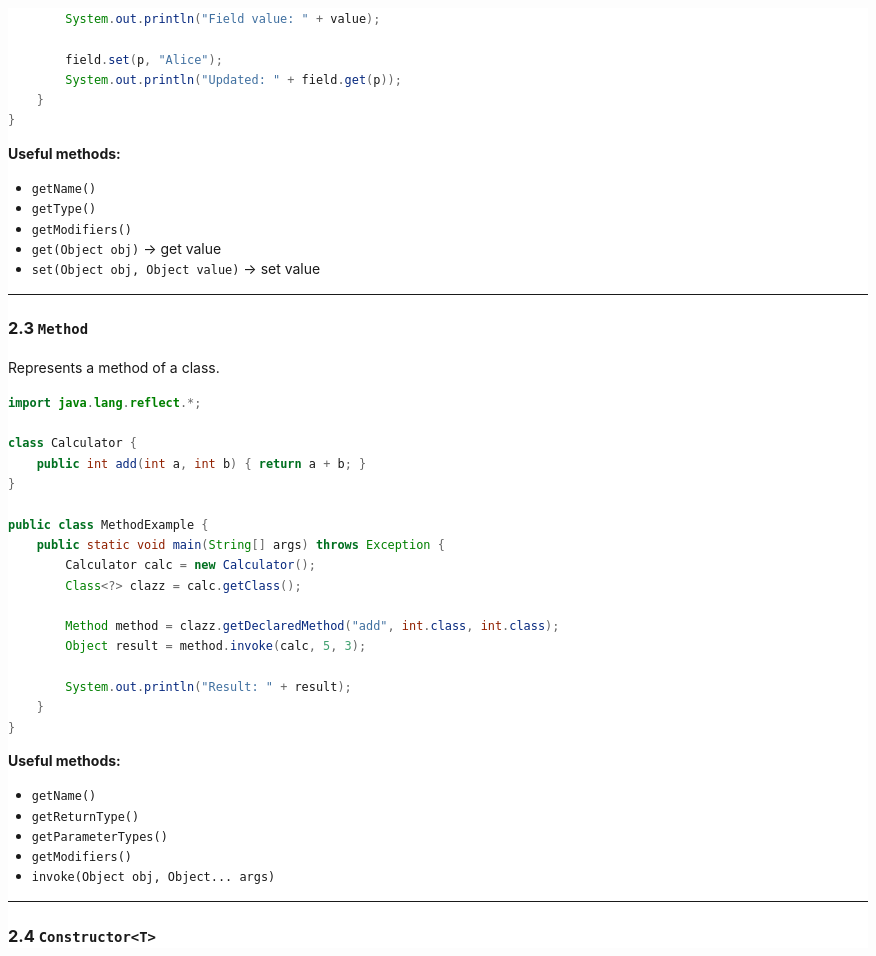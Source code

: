 ```java
        System.out.println("Field value: " + value);

        field.set(p, "Alice");
        System.out.println("Updated: " + field.get(p));
    }
}
```

**Useful methods:**

* `getName()`
* `getType()`
* `getModifiers()`
* `get(Object obj)` → get value
* `set(Object obj, Object value)` → set value

---

### 2.3 `Method`

Represents a method of a class.

```java
import java.lang.reflect.*;

class Calculator {
    public int add(int a, int b) { return a + b; }
}

public class MethodExample {
    public static void main(String[] args) throws Exception {
        Calculator calc = new Calculator();
        Class<?> clazz = calc.getClass();

        Method method = clazz.getDeclaredMethod("add", int.class, int.class);
        Object result = method.invoke(calc, 5, 3);

        System.out.println("Result: " + result);
    }
}
```

**Useful methods:**

* `getName()`
* `getReturnType()`
* `getParameterTypes()`
* `getModifiers()`
* `invoke(Object obj, Object... args)`

---

### 2.4 `Constructor<T>`
